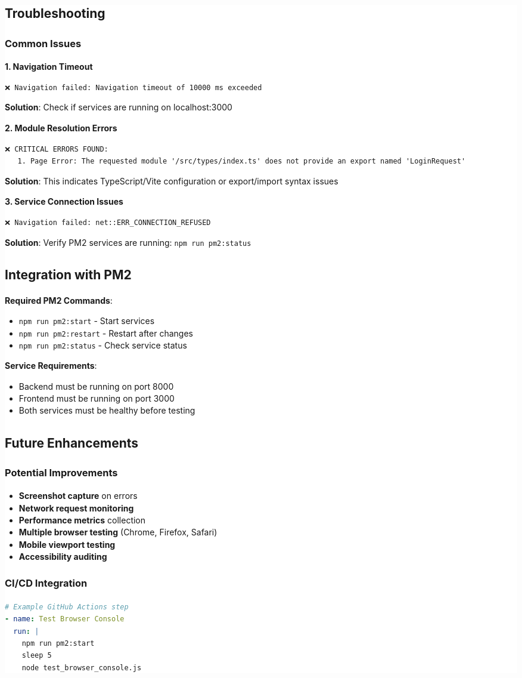 ## Troubleshooting

### Common Issues

**1. Navigation Timeout**
```
❌ Navigation failed: Navigation timeout of 10000 ms exceeded
```
**Solution**: Check if services are running on localhost:3000

**2. Module Resolution Errors**
```
❌ CRITICAL ERRORS FOUND:
   1. Page Error: The requested module '/src/types/index.ts' does not provide an export named 'LoginRequest'
```
**Solution**: This indicates TypeScript/Vite configuration or export/import syntax issues

**3. Service Connection Issues**
```
❌ Navigation failed: net::ERR_CONNECTION_REFUSED
```
**Solution**: Verify PM2 services are running: `npm run pm2:status`

## Integration with PM2

**Required PM2 Commands**:
- `npm run pm2:start` - Start services
- `npm run pm2:restart` - Restart after changes
- `npm run pm2:status` - Check service status

**Service Requirements**:
- Backend must be running on port 8000
- Frontend must be running on port 3000
- Both services must be healthy before testing

## Future Enhancements

### Potential Improvements
- **Screenshot capture** on errors
- **Network request monitoring** 
- **Performance metrics** collection
- **Multiple browser testing** (Chrome, Firefox, Safari)
- **Mobile viewport testing**
- **Accessibility auditing**

### CI/CD Integration
```yaml
# Example GitHub Actions step
- name: Test Browser Console
  run: |
    npm run pm2:start
    sleep 5
    node test_browser_console.js
```
